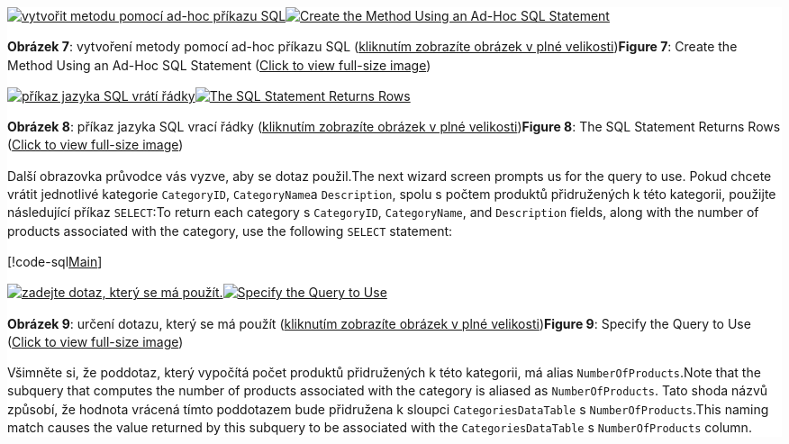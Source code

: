 <span data-ttu-id="a8a5f-211">[![vytvořit metodu pomocí ad-hoc příkazu SQL](master-detail-using-a-bulleted-list-of-master-records-with-a-details-datalist-cs/_static/image18.png)](master-detail-using-a-bulleted-list-of-master-records-with-a-details-datalist-cs/_static/image17.png)</span><span class="sxs-lookup"><span data-stu-id="a8a5f-211">[![Create the Method Using an Ad-Hoc SQL Statement](master-detail-using-a-bulleted-list-of-master-records-with-a-details-datalist-cs/_static/image18.png)](master-detail-using-a-bulleted-list-of-master-records-with-a-details-datalist-cs/_static/image17.png)</span></span>

<span data-ttu-id="a8a5f-212">**Obrázek 7**: vytvoření metody pomocí ad-hoc příkazu SQL ([kliknutím zobrazíte obrázek v plné velikosti](master-detail-using-a-bulleted-list-of-master-records-with-a-details-datalist-cs/_static/image19.png))</span><span class="sxs-lookup"><span data-stu-id="a8a5f-212">**Figure 7**: Create the Method Using an Ad-Hoc SQL Statement ([Click to view full-size image](master-detail-using-a-bulleted-list-of-master-records-with-a-details-datalist-cs/_static/image19.png))</span></span>

<span data-ttu-id="a8a5f-213">[![příkaz jazyka SQL vrátí řádky](master-detail-using-a-bulleted-list-of-master-records-with-a-details-datalist-cs/_static/image21.png)](master-detail-using-a-bulleted-list-of-master-records-with-a-details-datalist-cs/_static/image20.png)</span><span class="sxs-lookup"><span data-stu-id="a8a5f-213">[![The SQL Statement Returns Rows](master-detail-using-a-bulleted-list-of-master-records-with-a-details-datalist-cs/_static/image21.png)](master-detail-using-a-bulleted-list-of-master-records-with-a-details-datalist-cs/_static/image20.png)</span></span>

<span data-ttu-id="a8a5f-214">**Obrázek 8**: příkaz jazyka SQL vrací řádky ([kliknutím zobrazíte obrázek v plné velikosti](master-detail-using-a-bulleted-list-of-master-records-with-a-details-datalist-cs/_static/image22.png))</span><span class="sxs-lookup"><span data-stu-id="a8a5f-214">**Figure 8**: The SQL Statement Returns Rows ([Click to view full-size image](master-detail-using-a-bulleted-list-of-master-records-with-a-details-datalist-cs/_static/image22.png))</span></span>

<span data-ttu-id="a8a5f-215">Další obrazovka průvodce vás vyzve, aby se dotaz použil.</span><span class="sxs-lookup"><span data-stu-id="a8a5f-215">The next wizard screen prompts us for the query to use.</span></span> <span data-ttu-id="a8a5f-216">Pokud chcete vrátit jednotlivé kategorie `CategoryID`, `CategoryName`a `Description`, spolu s počtem produktů přidružených k této kategorii, použijte následující příkaz `SELECT`:</span><span class="sxs-lookup"><span data-stu-id="a8a5f-216">To return each category s `CategoryID`, `CategoryName`, and `Description` fields, along with the number of products associated with the category, use the following `SELECT` statement:</span></span>

[!code-sql[Main](master-detail-using-a-bulleted-list-of-master-records-with-a-details-datalist-cs/samples/sample7.sql)]

<span data-ttu-id="a8a5f-217">[![zadejte dotaz, který se má použít.](master-detail-using-a-bulleted-list-of-master-records-with-a-details-datalist-cs/_static/image24.png)](master-detail-using-a-bulleted-list-of-master-records-with-a-details-datalist-cs/_static/image23.png)</span><span class="sxs-lookup"><span data-stu-id="a8a5f-217">[![Specify the Query to Use](master-detail-using-a-bulleted-list-of-master-records-with-a-details-datalist-cs/_static/image24.png)](master-detail-using-a-bulleted-list-of-master-records-with-a-details-datalist-cs/_static/image23.png)</span></span>

<span data-ttu-id="a8a5f-218">**Obrázek 9**: určení dotazu, který se má použít ([kliknutím zobrazíte obrázek v plné velikosti](master-detail-using-a-bulleted-list-of-master-records-with-a-details-datalist-cs/_static/image25.png))</span><span class="sxs-lookup"><span data-stu-id="a8a5f-218">**Figure 9**: Specify the Query to Use ([Click to view full-size image](master-detail-using-a-bulleted-list-of-master-records-with-a-details-datalist-cs/_static/image25.png))</span></span>

<span data-ttu-id="a8a5f-219">Všimněte si, že poddotaz, který vypočítá počet produktů přidružených k této kategorii, má alias `NumberOfProducts`.</span><span class="sxs-lookup"><span data-stu-id="a8a5f-219">Note that the subquery that computes the number of products associated with the category is aliased as `NumberOfProducts`.</span></span> <span data-ttu-id="a8a5f-220">Tato shoda názvů způsobí, že hodnota vrácená tímto poddotazem bude přidružena k sloupci `CategoriesDataTable` s `NumberOfProducts`.</span><span class="sxs-lookup"><span data-stu-id="a8a5f-220">This naming match causes the value returned by this subquery to be associated with the `CategoriesDataTable` s `NumberOfProducts` column.</span></span>
